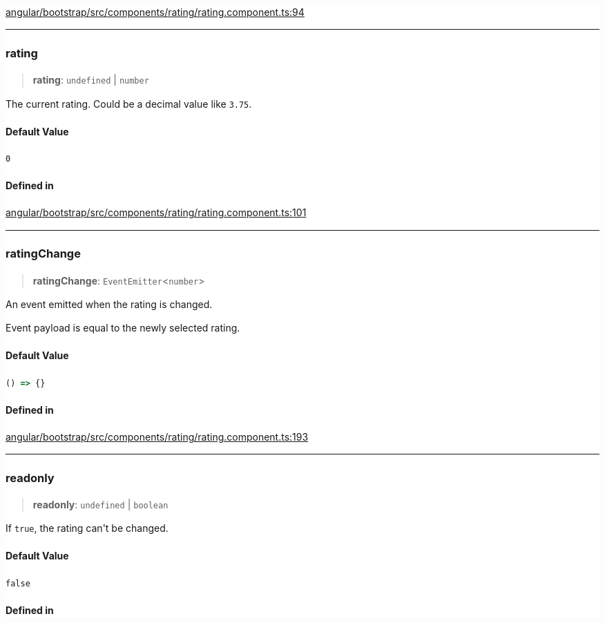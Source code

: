 [angular/bootstrap/src/components/rating/rating.component.ts:94](https://github.com/AmadeusITGroup/AgnosUI/blob/18b234644d4b989f79e351a6664a00783b1ddfdd/angular/bootstrap/src/components/rating/rating.component.ts#L94)

***

### rating

> **rating**: `undefined` \| `number`

The current rating. Could be a decimal value like `3.75`.

#### Default Value

`0`

#### Defined in

[angular/bootstrap/src/components/rating/rating.component.ts:101](https://github.com/AmadeusITGroup/AgnosUI/blob/18b234644d4b989f79e351a6664a00783b1ddfdd/angular/bootstrap/src/components/rating/rating.component.ts#L101)

***

### ratingChange

> **ratingChange**: `EventEmitter`\<`number`\>

An event emitted when the rating is changed.

Event payload is equal to the newly selected rating.

#### Default Value

```ts
() => {}
```

#### Defined in

[angular/bootstrap/src/components/rating/rating.component.ts:193](https://github.com/AmadeusITGroup/AgnosUI/blob/18b234644d4b989f79e351a6664a00783b1ddfdd/angular/bootstrap/src/components/rating/rating.component.ts#L193)

***

### readonly

> **readonly**: `undefined` \| `boolean`

If `true`, the rating can't be changed.

#### Default Value

`false`

#### Defined in
